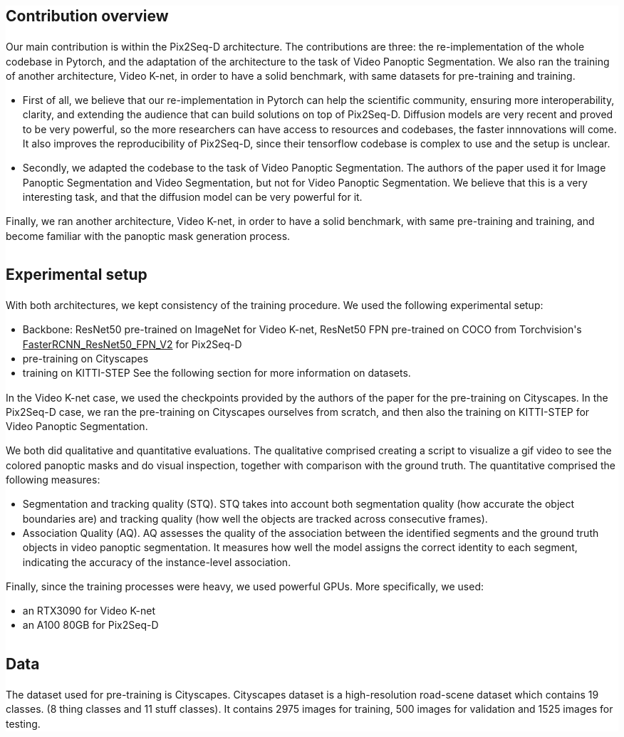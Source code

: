 ## Contribution overview
Our main contribution is within the Pix2Seq-D architecture. The contributions are three: the re-implementation of the whole codebase in Pytorch, and the adaptation of the architecture to the task of Video Panoptic Segmentation. We also ran the training of another architecture, Video K-net, in order to have a solid benchmark, with same datasets for pre-training and training.

- First of all, we believe that our re-implementation in Pytorch can help the scientific community, ensuring more interoperability, clarity, and extending the audience that can build solutions on top of Pix2Seq-D. Diffusion models are very recent and proved to be very powerful, so the more researchers can have access to resources and codebases, the faster innnovations will come. It also improves the reproducibility of Pix2Seq-D, since their tensorflow codebase is complex to use and the setup is unclear.

- Secondly, we adapted the codebase to the task of Video Panoptic Segmentation. The authors of the paper used it for Image Panoptic Segmentation and Video Segmentation, but not for Video Panoptic Segmentation. We believe that this is a very interesting task, and that the diffusion model can be very powerful for it.

Finally, we ran another architecture, Video K-net, in order to have a solid benchmark, with same pre-training and training, and become familiar with the panoptic mask generation process.


## Experimental setup
With both architectures, we kept consistency of the training procedure. We used the following experimental setup:
- Backbone: ResNet50 pre-trained on ImageNet for Video K-net, ResNet50 FPN pre-trained on COCO from Torchvision's [FasterRCNN_ResNet50_FPN_V2](https://pytorch.org/vision/stable/models/generated/torchvision.models.detection.fasterrcnn_resnet50_fpn_v2.html#torchvision.models.detection.fasterrcnn_resnet50_fpn_v2) for Pix2Seq-D
- pre-training on Cityscapes
- training on KITTI-STEP
See the following section for more information on datasets.

In the Video K-net case, we used the checkpoints provided by the authors of the paper for the pre-training on Cityscapes. In the Pix2Seq-D case, we ran the pre-training on Cityscapes ourselves from scratch, and then also the training on KITTI-STEP for Video Panoptic Segmentation.

We both did qualitative and quantitative evaluations. The qualitative comprised creating a script to visualize a gif video to see the colored panoptic masks and do visual inspection, together with comparison with the ground truth. The quantitative comprised the following measures:
- Segmentation and tracking quality (STQ). STQ takes into account both segmentation quality (how accurate the object boundaries are) and tracking quality (how well the objects are tracked across consecutive frames).
- Association Quality (AQ). AQ assesses the quality of the association between the identified segments and the ground truth objects in video panoptic segmentation. It measures how well the model assigns the correct identity to each segment, indicating the accuracy of the instance-level association.

Finally, since the training processes were heavy, we used powerful GPUs. More specifically, we used:
- an RTX3090 for Video K-net
- an A100 80GB for Pix2Seq-D

## Data
The dataset used for pre-training is Cityscapes. Cityscapes dataset is a high-resolution road-scene dataset which contains 19 classes. (8 thing classes and 11 stuff classes). It contains 2975 images for training, 500 images for validation and 1525 images for testing.
